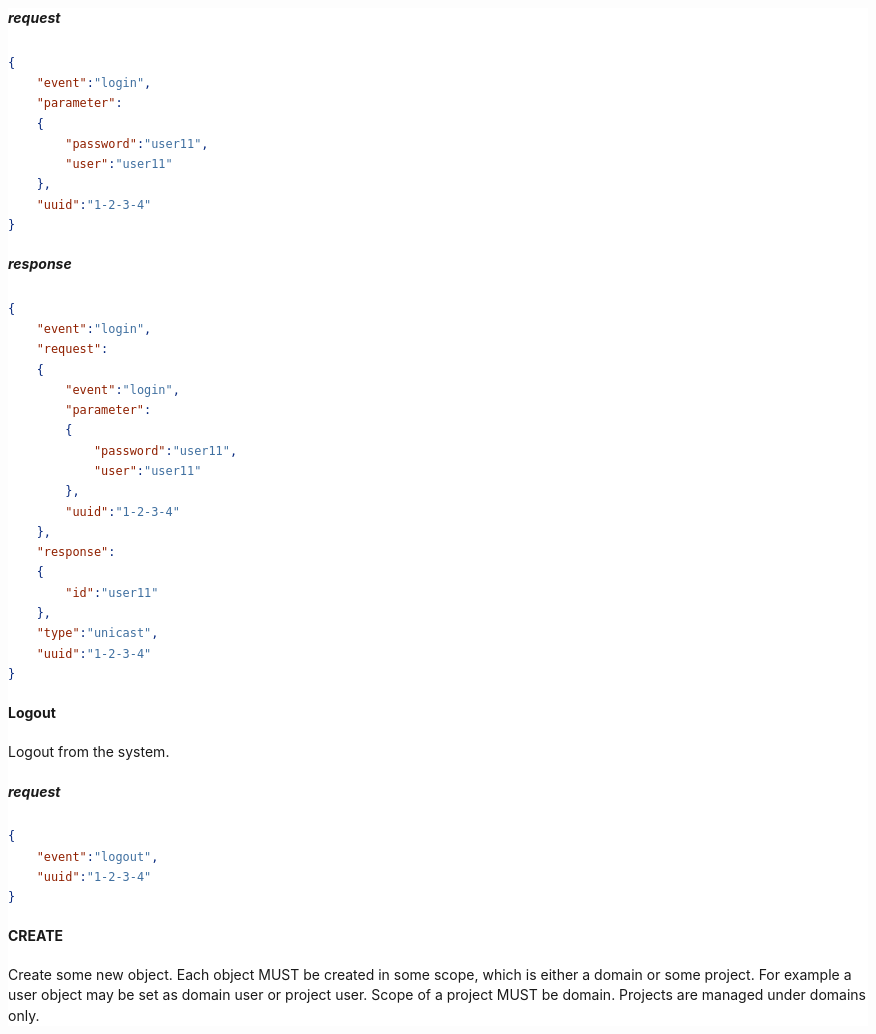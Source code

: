 ##### request
```json
{
	"event":"login",
	"parameter":
	{
		"password":"user11",
		"user":"user11"
	},
	"uuid":"1-2-3-4"
}
```

##### response
```json
{
	"event":"login",
	"request":
	{
		"event":"login",
		"parameter":
		{
			"password":"user11",
			"user":"user11"
		},
		"uuid":"1-2-3-4"
	},
	"response":
	{
		"id":"user11"
	},
	"type":"unicast",
	"uuid":"1-2-3-4"
}
```

#### Logout

Logout from the system.

##### request
```json
{
	"event":"logout",
	"uuid":"1-2-3-4"
}
```

#### CREATE

Create some new object. Each object MUST be created in some scope, which is either a domain or some project. For example a user object may be set as domain user or project user. Scope of a project MUST be domain. Projects are managed under domains only.
